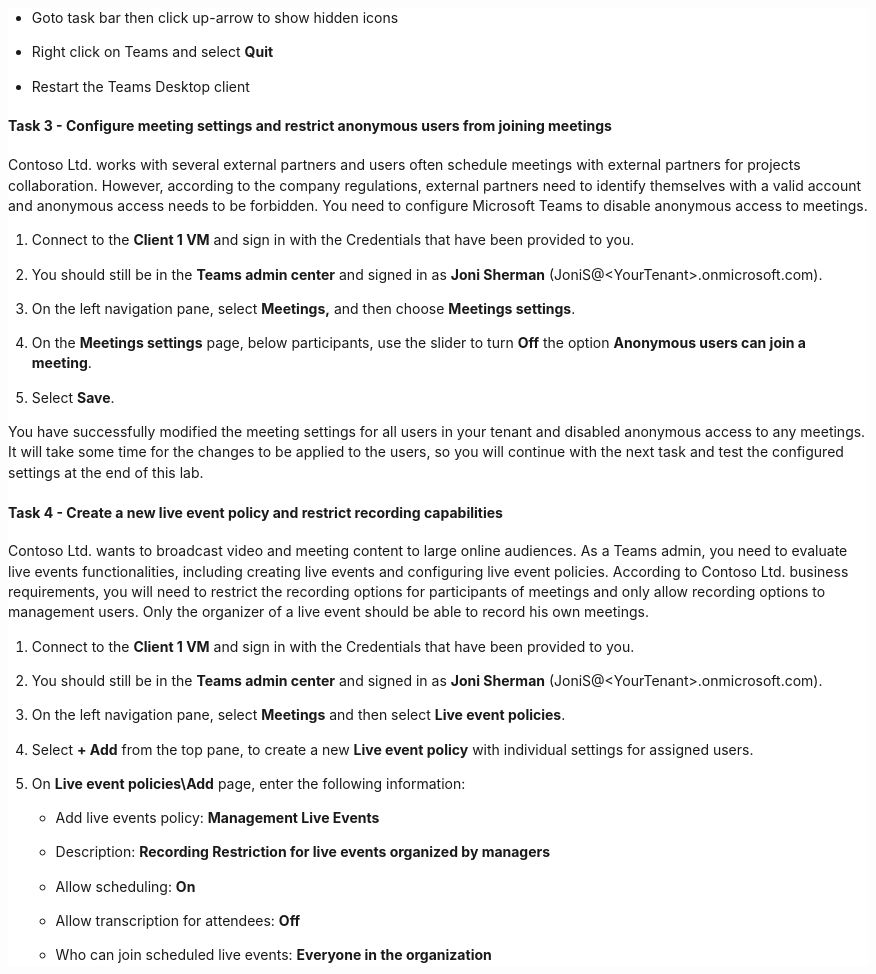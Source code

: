    - Goto task bar then click up-arrow to show hidden icons
   
   - Right click on Teams and select **Quit**

   - Restart the Teams Desktop client
 

#### Task 3 - Configure meeting settings and restrict anonymous users from joining meetings

Contoso Ltd. works with several external partners and users often schedule meetings with external partners for projects collaboration. However, according to the company regulations, external partners need to identify themselves with a valid account and anonymous access needs to be forbidden. You need to configure Microsoft Teams to disable anonymous access to meetings.

1. Connect to the **Client 1 VM** and sign in with the Credentials that have been provided to you.

2. You should still be in the **Teams admin center** and signed in as **Joni Sherman** (JoniS@&lt;YourTenant&gt;.onmicrosoft.com).

3. On the left navigation pane, select **Meetings,** and then choose **Meetings settings**.

4. On the **Meetings settings** page, below participants, use the slider to turn **Off** the option **Anonymous users can join a meeting**.

5. Select **Save**.

You have successfully modified the meeting settings for all users in your tenant and disabled anonymous access to any meetings. It will take some time for the changes to be applied to the users, so you will continue with the next task and test the configured settings at the end of this lab.

#### Task 4 - Create a new live event policy and restrict recording capabilities

Contoso Ltd. wants to broadcast video and meeting content to large online audiences. As a Teams admin, you need to evaluate live events functionalities, including creating live events and configuring live event policies. According to Contoso Ltd. business requirements, you will need to restrict the recording options for participants of meetings and only allow recording options to management users. Only the organizer of a live event should be able to record his own meetings.

1. Connect to the **Client 1 VM** and sign in with the Credentials that have been provided to you.

2. You should still be in the **Teams admin center** and signed in as **Joni Sherman** (JoniS@&lt;YourTenant&gt;.onmicrosoft.com).

3. On the left navigation pane, select **Meetings** and then select **Live event policies**.

4. Select **+ Add** from the top pane, to create a new **Live event policy** with individual settings for assigned users.

5. On **Live event policies\Add** page, enter the following information:

	- Add live events policy: **Management Live Events**

	- Description: **Recording Restriction for live events organized by managers**

	- Allow scheduling: **On**

	- Allow transcription for attendees: **Off**

	- Who can join scheduled live events: **Everyone in the organization**
